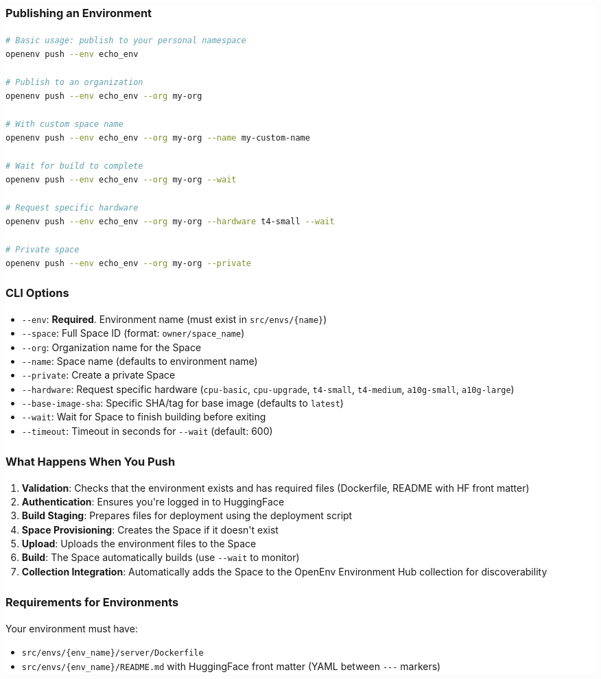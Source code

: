 ### Publishing an Environment

```bash
# Basic usage: publish to your personal namespace
openenv push --env echo_env

# Publish to an organization
openenv push --env echo_env --org my-org

# With custom space name
openenv push --env echo_env --org my-org --name my-custom-name

# Wait for build to complete
openenv push --env echo_env --org my-org --wait

# Request specific hardware
openenv push --env echo_env --org my-org --hardware t4-small --wait

# Private space
openenv push --env echo_env --org my-org --private
```

### CLI Options

- `--env`: **Required**. Environment name (must exist in `src/envs/{name}`)
- `--space`: Full Space ID (format: `owner/space_name`)
- `--org`: Organization name for the Space
- `--name`: Space name (defaults to environment name)
- `--private`: Create a private Space
- `--hardware`: Request specific hardware (`cpu-basic`, `cpu-upgrade`, `t4-small`, `t4-medium`, `a10g-small`, `a10g-large`)
- `--base-image-sha`: Specific SHA/tag for base image (defaults to `latest`)
- `--wait`: Wait for Space to finish building before exiting
- `--timeout`: Timeout in seconds for `--wait` (default: 600)

### What Happens When You Push

1. **Validation**: Checks that the environment exists and has required files (Dockerfile, README with HF front matter)
2. **Authentication**: Ensures you're logged in to HuggingFace
3. **Build Staging**: Prepares files for deployment using the deployment script
4. **Space Provisioning**: Creates the Space if it doesn't exist
5. **Upload**: Uploads the environment files to the Space
6. **Build**: The Space automatically builds (use `--wait` to monitor)
7. **Collection Integration**: Automatically adds the Space to the OpenEnv Environment Hub collection for discoverability

### Requirements for Environments

Your environment must have:
- `src/envs/{env_name}/server/Dockerfile`
- `src/envs/{env_name}/README.md` with HuggingFace front matter (YAML between `---` markers)
